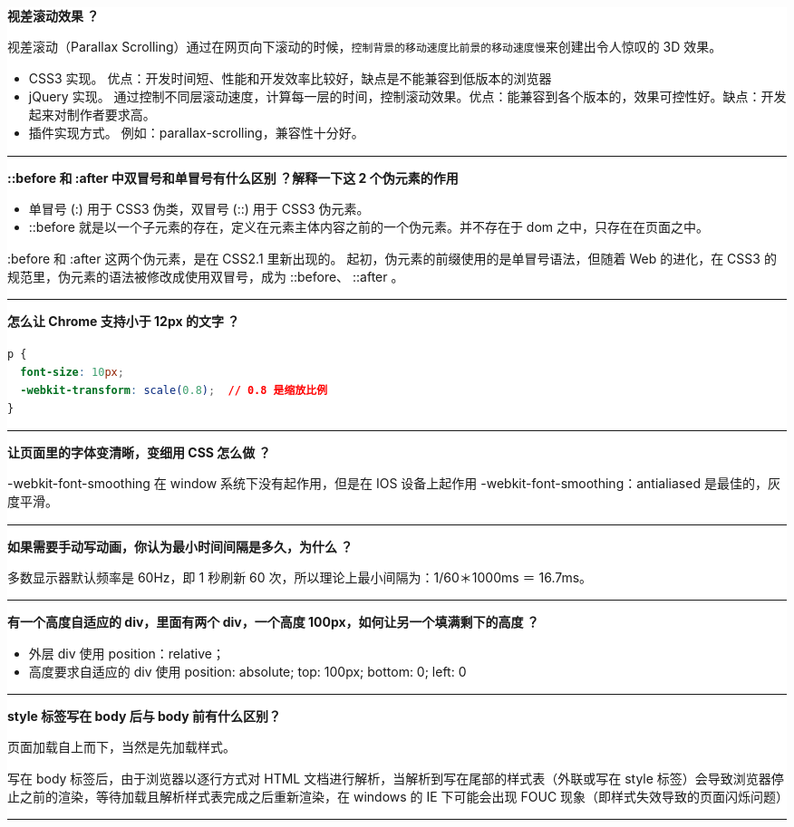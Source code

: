 
**视差滚动效果 ？**

视差滚动（Parallax Scrolling）通过在网页向下滚动的时候，`控制背景的移动速度比前景的移动速度慢`来创建出令人惊叹的 3D 效果。

- CSS3 实现。
  优点：开发时间短、性能和开发效率比较好，缺点是不能兼容到低版本的浏览器
- jQuery 实现。
  通过控制不同层滚动速度，计算每一层的时间，控制滚动效果。优点：能兼容到各个版本的，效果可控性好。缺点：开发起来对制作者要求高。
- 插件实现方式。
  例如：parallax-scrolling，兼容性十分好。

---

**::before 和 :after 中双冒号和单冒号有什么区别 ？解释一下这 2 个伪元素的作用**

- 单冒号 (:) 用于 CSS3 伪类，双冒号 (::) 用于 CSS3 伪元素。
- ::before 就是以一个子元素的存在，定义在元素主体内容之前的一个伪元素。并不存在于 dom 之中，只存在在页面之中。

:before 和 :after 这两个伪元素，是在 CSS2.1 里新出现的。
起初，伪元素的前缀使用的是单冒号语法，但随着 Web 的进化，在 CSS3 的规范里，伪元素的语法被修改成使用双冒号，成为 ::before、 ::after 。

---

**怎么让 Chrome 支持小于 12px 的文字 ？**

```css
p {
  font-size: 10px;
  -webkit-transform: scale(0.8);  // 0.8 是缩放比例
} 
```

---

**让页面里的字体变清晰，变细用 CSS 怎么做 ？**

-webkit-font-smoothing 在 window 系统下没有起作用，但是在 IOS 设备上起作用 -webkit-font-smoothing：antialiased 是最佳的，灰度平滑。

---

**如果需要手动写动画，你认为最小时间间隔是多久，为什么 ？**

多数显示器默认频率是 60Hz，即 1 秒刷新 60 次，所以理论上最小间隔为：1/60＊1000ms ＝ 16.7ms。

---

**有一个高度自适应的 div，里面有两个 div，一个高度 100px，如何让另一个填满剩下的高度 ？**

- 外层 div 使用 position：relative；
- 高度要求自适应的 div 使用 position: absolute; top: 100px; bottom: 0; left: 0

---

**style 标签写在 body 后与 body 前有什么区别？**

页面加载自上而下，当然是先加载样式。

写在 body 标签后，由于浏览器以逐行方式对 HTML 文档进行解析，当解析到写在尾部的样式表（外联或写在 style 标签）会导致浏览器停止之前的渲染，等待加载且解析样式表完成之后重新渲染，在 windows 的 IE 下可能会出现 FOUC 现象（即样式失效导致的页面闪烁问题）

---